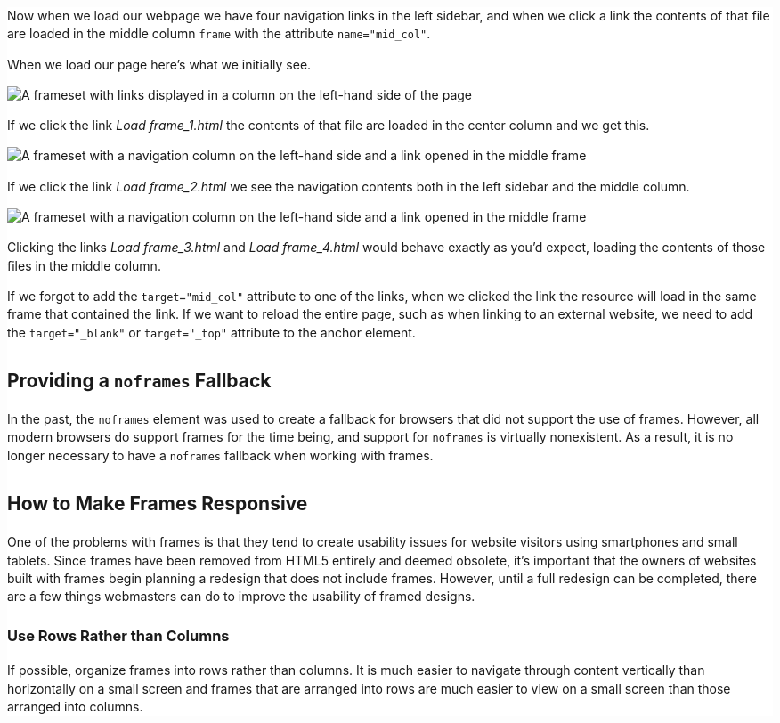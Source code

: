 Now when we load our webpage we have four navigation links in the left sidebar, and when we click a link the contents of that file are loaded in the middle column `frame` with the attribute `name="mid_col"`.

When we load our page here’s what we initially see.

<img src="https://html.com/wp-content/uploads/links.jpg" alt="A frameset with links displayed in a column on the left-hand side of the page" class="aligncenter sp-no-webp" srcset="
                            ../../wp-content/uploads/links.jpg
                          " width="800" />

If we click the link *Load frame\_1.html* the contents of that file are loaded in the center column and we get this.

<img src="https://html.com/wp-content/uploads/links_frame_1.jpg" alt="A frameset with a navigation column on the left-hand side and a link opened in the middle frame" class="aligncenter sp-no-webp" srcset="
                            ../../wp-content/uploads/links_frame_1.jpg
                          " width="800" />

If we click the link *Load frame\_2.html* we see the navigation contents both in the left sidebar and the middle column.

<img src="https://html.com/wp-content/uploads/links_frame_2.jpg" alt="A frameset with a navigation column on the left-hand side and a link opened in the middle frame" class="aligncenter sp-no-webp" srcset="
                            ../../wp-content/uploads/links_frame_2.jpg
                          " width="800" />

Clicking the links *Load frame\_3.html* and *Load frame\_4.html* would behave exactly as you’d expect, loading the contents of those files in the middle column.

If we forgot to add the `target="mid_col"` attribute to one of the links, when we clicked the link the resource will load in the same frame that contained the link. If we want to reload the entire page, such as when linking to an external website, we need to add the `target="_blank"` or `target="_top"` attribute to the anchor element.

<span id="Providing_a_noframes_Fallback">Providing a `noframes` Fallback</span>
-------------------------------------------------------------------------------

In the past, the `noframes` element was used to create a fallback for browsers that did not support the use of frames. However, all modern browsers do support frames for the time being, and support for `noframes` is virtually nonexistent. As a result, it is no longer necessary to have a `noframes` fallback when working with frames.

<span id="How_to_Make_Frames_Responsive">How to Make Frames Responsive</span>
-----------------------------------------------------------------------------

One of the problems with frames is that they tend to create usability issues for website visitors using smartphones and small tablets. Since frames have been removed from HTML5 entirely and deemed obsolete, it’s important that the owners of websites built with frames begin planning a redesign that does not include frames. However, until a full redesign can be completed, there are a few things webmasters can do to improve the usability of framed designs.

### <span id="Use_Rows_Rather_than_Columns">Use Rows Rather than Columns</span>

If possible, organize frames into rows rather than columns. It is much easier to navigate through content vertically than horizontally on a small screen and frames that are arranged into rows are much easier to view on a small screen than those arranged into columns.
